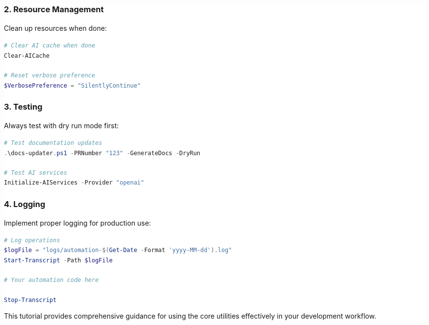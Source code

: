### 2. Resource Management
Clean up resources when done:
```powershell
# Clear AI cache when done
Clear-AICache

# Reset verbose preference
$VerbosePreference = "SilentlyContinue"
```

### 3. Testing
Always test with dry run mode first:
```powershell
# Test documentation updates
.\docs-updater.ps1 -PRNumber "123" -GenerateDocs -DryRun

# Test AI services
Initialize-AIServices -Provider "openai"
```

### 4. Logging
Implement proper logging for production use:
```powershell
# Log operations
$logFile = "logs/automation-$(Get-Date -Format 'yyyy-MM-dd').log"
Start-Transcript -Path $logFile

# Your automation code here

Stop-Transcript
```

This tutorial provides comprehensive guidance for using the core utilities effectively in your development workflow.
